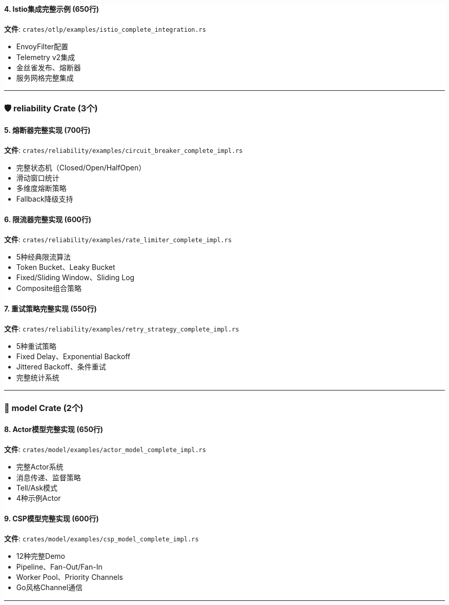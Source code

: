 #### 4. Istio集成完整示例 (650行)
**文件**: `crates/otlp/examples/istio_complete_integration.rs`
- EnvoyFilter配置
- Telemetry v2集成
- 金丝雀发布、熔断器
- 服务网格完整集成

---

### 🛡️ reliability Crate (3个)

#### 5. 熔断器完整实现 (700行)
**文件**: `crates/reliability/examples/circuit_breaker_complete_impl.rs`
- 完整状态机（Closed/Open/HalfOpen）
- 滑动窗口统计
- 多维度熔断策略
- Fallback降级支持

#### 6. 限流器完整实现 (600行)
**文件**: `crates/reliability/examples/rate_limiter_complete_impl.rs`
- 5种经典限流算法
- Token Bucket、Leaky Bucket
- Fixed/Sliding Window、Sliding Log
- Composite组合策略

#### 7. 重试策略完整实现 (550行)
**文件**: `crates/reliability/examples/retry_strategy_complete_impl.rs`
- 5种重试策略
- Fixed Delay、Exponential Backoff
- Jittered Backoff、条件重试
- 完整统计系统

---

### 🧠 model Crate (2个)

#### 8. Actor模型完整实现 (650行)
**文件**: `crates/model/examples/actor_model_complete_impl.rs`
- 完整Actor系统
- 消息传递、监督策略
- Tell/Ask模式
- 4种示例Actor

#### 9. CSP模型完整实现 (600行)
**文件**: `crates/model/examples/csp_model_complete_impl.rs`
- 12种完整Demo
- Pipeline、Fan-Out/Fan-In
- Worker Pool、Priority Channels
- Go风格Channel通信

---
